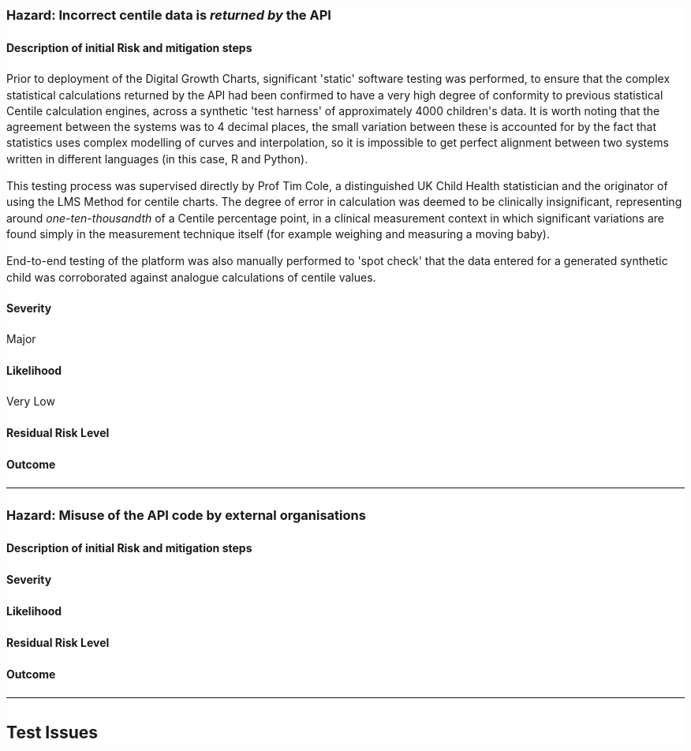
### Hazard: Incorrect centile data is _returned by_ the API



#### Description of initial Risk and mitigation steps

Prior to deployment of the Digital Growth Charts, significant 'static' software testing was performed, to ensure that the complex statistical calculations returned by the API had been confirmed to have a very high degree of conformity to previous statistical Centile calculation engines, across a synthetic 'test harness' of approximately 4000 children's data. It is worth noting that the agreement between the systems was to 4 decimal places, the small variation between these is accounted for by the fact that statistics uses complex modelling of curves and interpolation, so it is impossible to get perfect alignment between two systems written in different languages (in this case, R and Python).

This testing process was supervised directly by Prof Tim Cole, a distinguished UK Child Health statistician and the originator of using the LMS Method for centile charts. The degree of error in calculation was deemed to be clinically insignificant, representing around _one-ten-thousandth_ of a Centile percentage point, in a clinical measurement context in which significant variations are found simply in the measurement technique itself (for example weighing and measuring a moving baby).

End-to-end testing of the platform was also manually performed to 'spot check' that the data entered for a generated synthetic child was corroborated against analogue calculations of centile values.

#### Severity

Major

#### Likelihood

Very Low

#### Residual Risk Level

#### Outcome

---

### Hazard: Misuse of the API code by external organisations

#### Description of initial Risk and mitigation steps

#### Severity

#### Likelihood

#### Residual Risk Level

#### Outcome

---

## Test Issues
